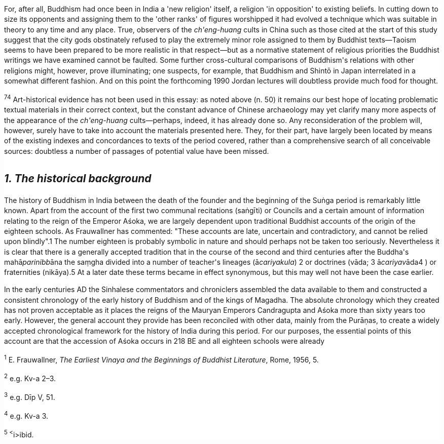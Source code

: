 For, after all, Buddhism had once been in India a 'new religion' itself, a religion 'in opposition' to existing beliefs. In cutting down to size its opponents and assigning them to the 'other ranks' of figures worshipped it had evolved a technique which was suitable in theory to any time and any place. True, observers of the *ch'eng-huang* cults in China such as those cited at the start of this study suggest that the city gods obstinately refused to play the extremely minor role assigned to them by Buddhist texts—Taoism seems to have been prepared to be more realistic in that respect—but as a normative statement of religious priorities the Buddhist writings we have examined cannot be faulted. Some further cross-cultural comparisons of Buddhism's relations with other religions might, however, prove illuminating; one suspects, for example, that Buddhism and Shintō in Japan interrelated in a somewhat different fashion. And on this point the forthcoming 1990 Jordan lectures will doubtless provide much food for thought.

<sup>74</sup> Art-historical evidence has not been used in this essay: as noted above (n. 50) it remains our best hope of locating problematic textual materials in their correct context, but the constant advance of Chinese archaeology may yet clarify many more aspects of the appearance of the *ch'eng-huang* cults—perhaps, indeed, it has already done so. Any reconsideration of the problem will, however, surely have to take into account the materials presented here. They, for their part, have largely been located by means of the existing indexes and concordances to texts of the period covered, rather than a comprehensive search of all conceivable sources: doubtless a number of passages of potential value have been missed.

## *1. The historical background*

The history of Buddhism in India between the death of the founder and the beginning of the Suṅga period is remarkably little known. Apart from the account of the first two communal recitations (saṅgīti) or Councils and a certain amount of information relating to the reign of the Emperor Aśoka, we are largely dependent upon traditional Buddhist accounts of the origin of the eighteen schools. As Frauwallner has commented: "These accounts are late, uncertain and contradictory, and cannot be relied upon blindly".1 The number eighteen is probably symbolic in nature and should perhaps not be taken too seriously. Nevertheless it is clear that there is a generally accepted tradition that in the course of the second and third centuries after the Buddha's mahā*parinibb*āna the saṃgha divided into a number of teacher's lineages (ā*cariyakula*) 2 or doctrines (vāda; 3 ā*cariyav*āda4 ) or fraternities (nikāya).5 At a later date these terms became in effect synonymous, but this may well not have been the case earlier.

In the early centuries AD the Sinhalese commentators and chroniclers assembled the data available to them and constructed a consistent chronology of the early history of Buddhism and of the kings of Magadha. The absolute chronology which they created has not proven acceptable as it places the reigns of the Mauryan Emperors Candragupta and Aśoka more than sixty years too early. However, the general account they provide has been reconciled with other data, mainly from the Purāṇas, to create a widely accepted chronological framework for the history of India during this period. For our purposes, the essential points of this account are that the accession of Aśoka occurs in 218 BE and all eighteen schools were already

<sup>1</sup> E. Frauwallner, *The Earliest Vinaya and the Beginnings of Buddhist Literature*, Rome, 1956, 5.

<sup>2</sup> e.g. Kv-a 2–3.

<sup>3</sup> e.g. Dīp V, 51.

<sup>4</sup> e.g. Kv-a 3.

<sup>5 <</sup>i>ibid.
